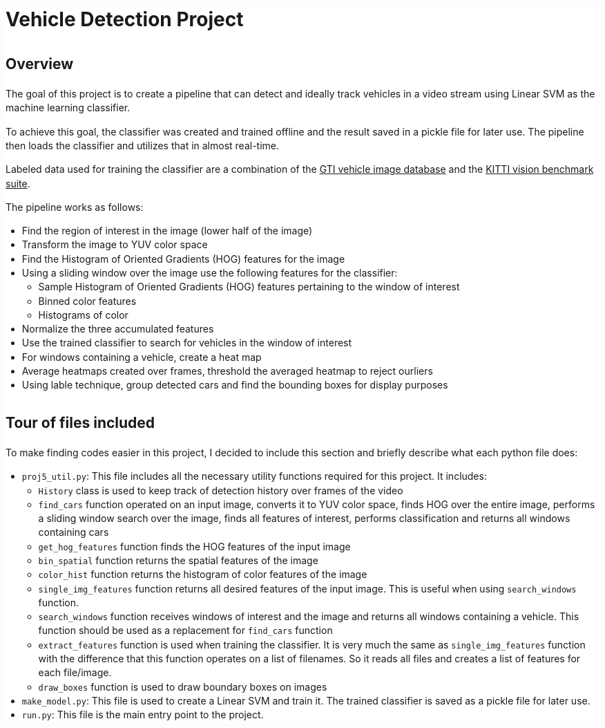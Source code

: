 # Vehicle Detection Project

## Overview
The goal of this project is to create a pipeline that can detect and ideally track vehicles in a video stream using Linear SVM as the machine learning classifier.

To achieve this goal, the classifier was created and trained offline and the result saved in a pickle file for later use. The pipeline then loads the classifier and utilizes that in almost real-time.

Labeled data used for training the classifier are a combination of the [GTI vehicle image database](http://www.gti.ssr.upm.es/data/Vehicle_database.html) and the [KITTI vision benchmark suite](http://www.cvlibs.net/datasets/kitti/).

The pipeline works as follows:

* Find the region of interest in the image (lower half of the image)
* Transform the image to YUV color space
* Find the Histogram of Oriented Gradients (HOG) features for the image
* Using a sliding window over the image use the following features for the classifier:
  * Sample Histogram of Oriented Gradients (HOG) features pertaining to the window of interest
  * Binned color features
  * Histograms of color
* Normalize the three accumulated features
* Use the trained classifier to search for vehicles in the window of interest
* For windows containing a vehicle, create a heat map
* Average heatmaps created over frames, threshold the averaged heatmap to reject ourliers
* Using lable technique, group detected cars and find the bounding boxes for display purposes

## Tour of files included
To make finding codes easier in this project, I decided to include this section and briefly describe what each python file does:

- `proj5_util.py`: This file includes all the necessary utility functions required for this project. It includes:
  - `History` class is used to keep track of detection history over frames of the video
  - `find_cars` function operated on an input image, converts it to YUV color space, finds HOG over the entire image, performs a sliding window search over the image, finds all features of interest, performs classification and returns all windows containing cars
  - `get_hog_features` function finds the HOG features of the input image
  - `bin_spatial` function returns the spatial features of the image
  - `color_hist` function returns the histogram of color features of the image
  - `single_img_features` function returns all desired features of the input image. This is useful when using `search_windows` function.
  - `search_windows` function receives windows of interest and the image and returns all windows containing a vehicle. This function should be used as a replacement for `find_cars` function
  - `extract_features` function is used when training the classifier. It is very much the same as `single_img_features` function with the difference that this function operates on a list of filenames. So it reads all files and creates a list of features for each file/image.
  - `draw_boxes` function is used to draw boundary boxes on images
- `make_model.py`: This file is used to create a Linear SVM and train it. The trained classifier is saved as a pickle file for later use.
- `run.py`: This file is the main entry point to the project.
